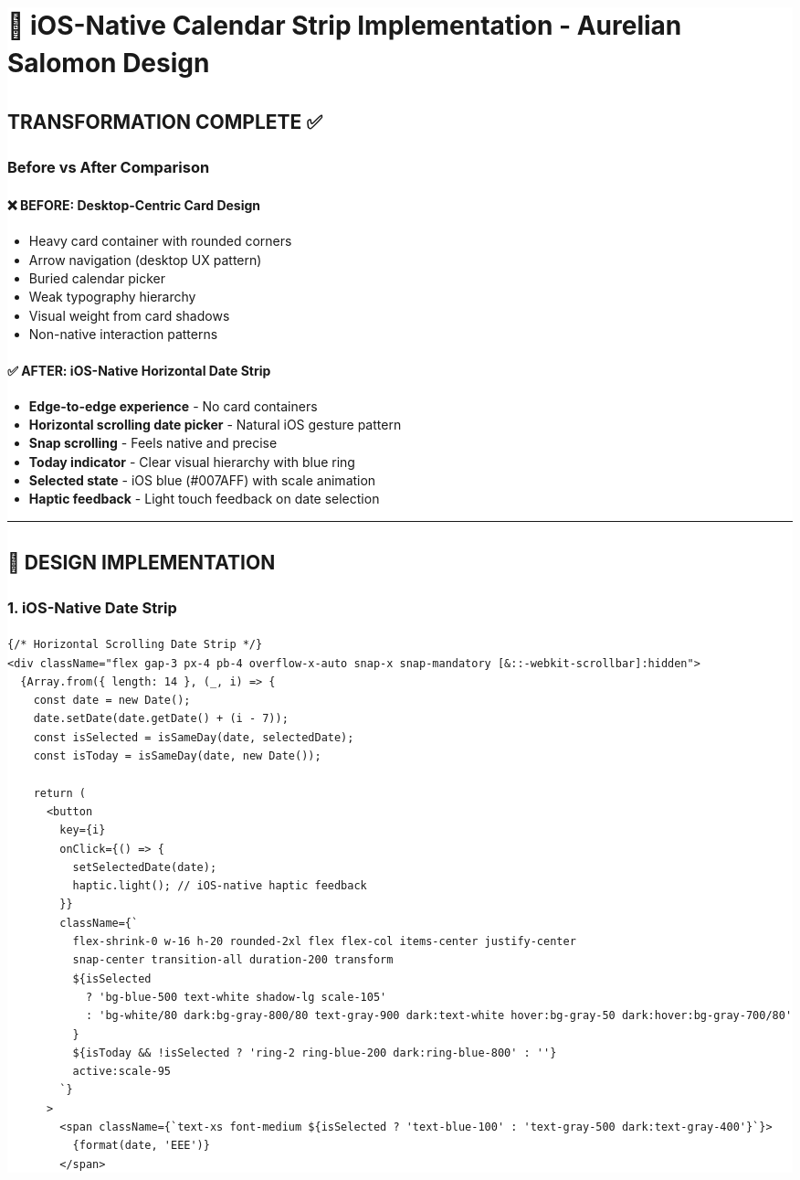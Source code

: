 # 🎯 iOS-Native Calendar Strip Implementation - Aurelian Salomon Design

## TRANSFORMATION COMPLETE ✅

### **Before vs After Comparison**

#### **❌ BEFORE: Desktop-Centric Card Design**
- Heavy card container with rounded corners
- Arrow navigation (desktop UX pattern)
- Buried calendar picker
- Weak typography hierarchy
- Visual weight from card shadows
- Non-native interaction patterns

#### **✅ AFTER: iOS-Native Horizontal Date Strip**
- **Edge-to-edge experience** - No card containers
- **Horizontal scrolling date picker** - Natural iOS gesture pattern
- **Snap scrolling** - Feels native and precise
- **Today indicator** - Clear visual hierarchy with blue ring
- **Selected state** - iOS blue (#007AFF) with scale animation
- **Haptic feedback** - Light touch feedback on date selection

---

## 🎨 **DESIGN IMPLEMENTATION**

### **1. iOS-Native Date Strip**
```tsx
{/* Horizontal Scrolling Date Strip */}
<div className="flex gap-3 px-4 pb-4 overflow-x-auto snap-x snap-mandatory [&::-webkit-scrollbar]:hidden">
  {Array.from({ length: 14 }, (_, i) => {
    const date = new Date();
    date.setDate(date.getDate() + (i - 7));
    const isSelected = isSameDay(date, selectedDate);
    const isToday = isSameDay(date, new Date());
    
    return (
      <button
        key={i}
        onClick={() => {
          setSelectedDate(date);
          haptic.light(); // iOS-native haptic feedback
        }}
        className={`
          flex-shrink-0 w-16 h-20 rounded-2xl flex flex-col items-center justify-center
          snap-center transition-all duration-200 transform
          ${isSelected 
            ? 'bg-blue-500 text-white shadow-lg scale-105' 
            : 'bg-white/80 dark:bg-gray-800/80 text-gray-900 dark:text-white hover:bg-gray-50 dark:hover:bg-gray-700/80'
          }
          ${isToday && !isSelected ? 'ring-2 ring-blue-200 dark:ring-blue-800' : ''}
          active:scale-95
        `}
      >
        <span className={`text-xs font-medium ${isSelected ? 'text-blue-100' : 'text-gray-500 dark:text-gray-400'}`}>
          {format(date, 'EEE')}
        </span>
```
